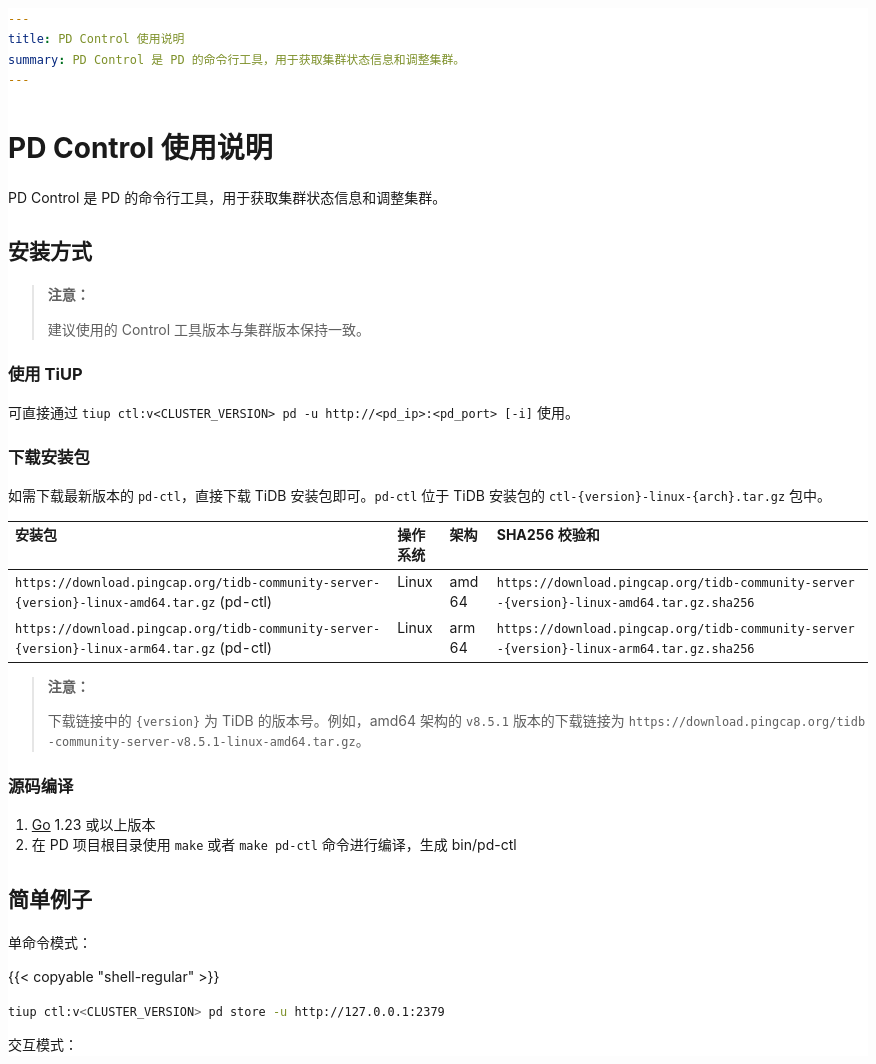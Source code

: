 ```yaml
---
title: PD Control 使用说明
summary: PD Control 是 PD 的命令行工具，用于获取集群状态信息和调整集群。
---
```


# PD Control 使用说明

PD Control 是 PD 的命令行工具，用于获取集群状态信息和调整集群。

## 安装方式

> **注意：**
>
> 建议使用的 Control 工具版本与集群版本保持一致。

### 使用 TiUP

可直接通过 `tiup ctl:v<CLUSTER_VERSION> pd -u http://<pd_ip>:<pd_port> [-i]` 使用。

### 下载安装包

如需下载最新版本的 `pd-ctl`，直接下载 TiDB 安装包即可。`pd-ctl` 位于 TiDB 安装包的 `ctl-{version}-linux-{arch}.tar.gz` 包中。

| 安装包                                                                    | 操作系统 | 架构  | SHA256 校验和                                                    |
| :------------------------------------------------------------------------ | :------- | :---- | :--------------------------------------------------------------- |
| `https://download.pingcap.org/tidb-community-server-{version}-linux-amd64.tar.gz` (pd-ctl) | Linux    | amd64 | `https://download.pingcap.org/tidb-community-server-{version}-linux-amd64.tar.gz.sha256` |
| `https://download.pingcap.org/tidb-community-server-{version}-linux-arm64.tar.gz` (pd-ctl) | Linux | arm64 | `https://download.pingcap.org/tidb-community-server-{version}-linux-arm64.tar.gz.sha256` |

> **注意：**
>
> 下载链接中的 `{version}` 为 TiDB 的版本号。例如，amd64 架构的 `v8.5.1` 版本的下载链接为 `https://download.pingcap.org/tidb-community-server-v8.5.1-linux-amd64.tar.gz`。

### 源码编译

1. [Go](https://golang.org/) 1.23 或以上版本
2. 在 PD 项目根目录使用 `make` 或者 `make pd-ctl` 命令进行编译，生成 bin/pd-ctl

## 简单例子

单命令模式：

{{< copyable "shell-regular" >}}

```bash
tiup ctl:v<CLUSTER_VERSION> pd store -u http://127.0.0.1:2379
```

交互模式：
